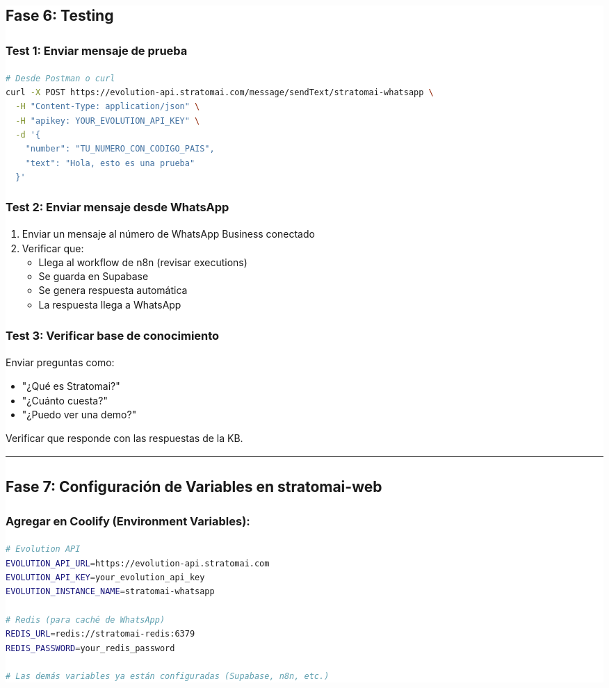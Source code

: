 
## Fase 6: Testing

### Test 1: Enviar mensaje de prueba

```bash
# Desde Postman o curl
curl -X POST https://evolution-api.stratomai.com/message/sendText/stratomai-whatsapp \
  -H "Content-Type: application/json" \
  -H "apikey: YOUR_EVOLUTION_API_KEY" \
  -d '{
    "number": "TU_NUMERO_CON_CODIGO_PAIS",
    "text": "Hola, esto es una prueba"
  }'
```

### Test 2: Enviar mensaje desde WhatsApp

1. Enviar un mensaje al número de WhatsApp Business conectado
2. Verificar que:
   - Llega al workflow de n8n (revisar executions)
   - Se guarda en Supabase
   - Se genera respuesta automática
   - La respuesta llega a WhatsApp

### Test 3: Verificar base de conocimiento

Enviar preguntas como:
- "¿Qué es Stratomai?"
- "¿Cuánto cuesta?"
- "¿Puedo ver una demo?"

Verificar que responde con las respuestas de la KB.

---

## Fase 7: Configuración de Variables en stratomai-web

### Agregar en Coolify (Environment Variables):

```bash
# Evolution API
EVOLUTION_API_URL=https://evolution-api.stratomai.com
EVOLUTION_API_KEY=your_evolution_api_key
EVOLUTION_INSTANCE_NAME=stratomai-whatsapp

# Redis (para caché de WhatsApp)
REDIS_URL=redis://stratomai-redis:6379
REDIS_PASSWORD=your_redis_password

# Las demás variables ya están configuradas (Supabase, n8n, etc.)
```
